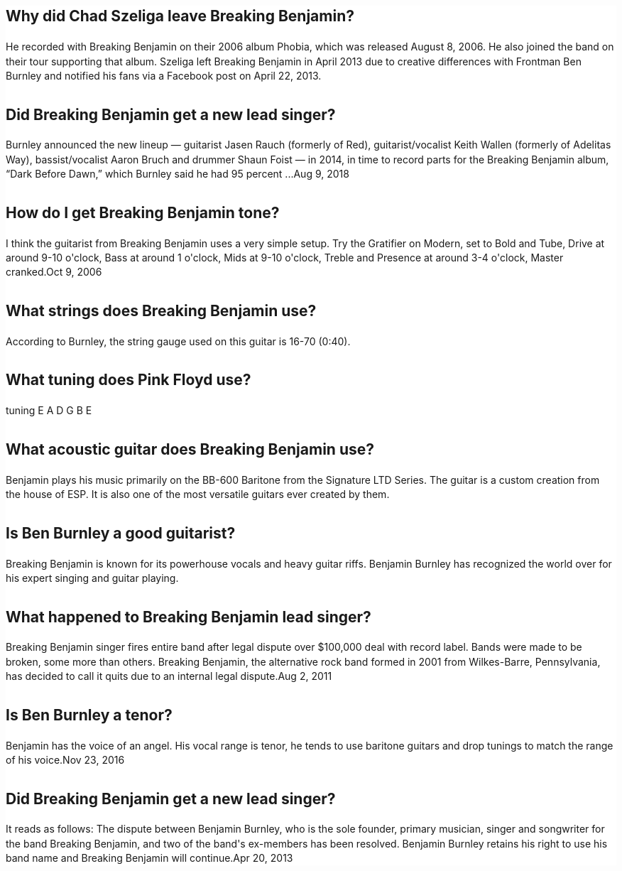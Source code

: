 ## Why did Chad Szeliga leave Breaking Benjamin?
He recorded with Breaking Benjamin on their 2006 album Phobia, which was released August 8, 2006. He also joined the band on their tour supporting that album. Szeliga left Breaking Benjamin in April 2013 due to creative differences with Frontman Ben Burnley and notified his fans via a Facebook post on April 22, 2013.

## Did Breaking Benjamin get a new lead singer?
Burnley announced the new lineup — guitarist Jasen Rauch (formerly of Red), guitarist/vocalist Keith Wallen (formerly of Adelitas Way), bassist/vocalist Aaron Bruch and drummer Shaun Foist — in 2014, in time to record parts for the Breaking Benjamin album, “Dark Before Dawn,” which Burnley said he had 95 percent ...Aug 9, 2018

## How do I get Breaking Benjamin tone?
I think the guitarist from Breaking Benjamin uses a very simple setup. Try the Gratifier on Modern, set to Bold and Tube, Drive at around 9-10 o'clock, Bass at around 1 o'clock, Mids at 9-10 o'clock, Treble and Presence at around 3-4 o'clock, Master cranked.Oct 9, 2006

## What strings does Breaking Benjamin use?
According to Burnley, the string gauge used on this guitar is 16-70 (0:40).

## What tuning does Pink Floyd use?
tuning E A D G B E

## What acoustic guitar does Breaking Benjamin use?
Benjamin plays his music primarily on the BB-600 Baritone from the Signature LTD Series. The guitar is a custom creation from the house of ESP. It is also one of the most versatile guitars ever created by them.

## Is Ben Burnley a good guitarist?
Breaking Benjamin is known for its powerhouse vocals and heavy guitar riffs. Benjamin Burnley has recognized the world over for his expert singing and guitar playing.

## What happened to Breaking Benjamin lead singer?
Breaking Benjamin singer fires entire band after legal dispute over $100,000 deal with record label. Bands were made to be broken, some more than others. Breaking Benjamin, the alternative rock band formed in 2001 from Wilkes-Barre, Pennsylvania, has decided to call it quits due to an internal legal dispute.Aug 2, 2011

## Is Ben Burnley a tenor?
Benjamin has the voice of an angel. His vocal range is tenor, he tends to use baritone guitars and drop tunings to match the range of his voice.Nov 23, 2016

## Did Breaking Benjamin get a new lead singer?
It reads as follows: The dispute between Benjamin Burnley, who is the sole founder, primary musician, singer and songwriter for the band Breaking Benjamin, and two of the band's ex-members has been resolved. Benjamin Burnley retains his right to use his band name and Breaking Benjamin will continue.Apr 20, 2013
